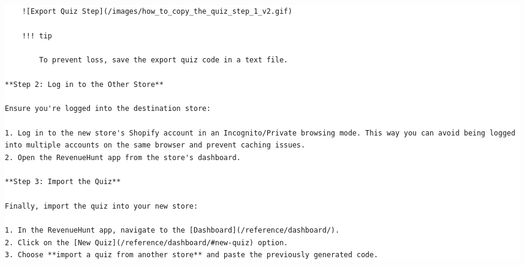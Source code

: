         ![Export Quiz Step](/images/how_to_copy_the_quiz_step_1_v2.gif)

        !!! tip
            
            To prevent loss, save the export quiz code in a text file.

    **Step 2: Log in to the Other Store**

    Ensure you're logged into the destination store:

    1. Log in to the new store's Shopify account in an Incognito/Private browsing mode. This way you can avoid being logged into multiple accounts on the same browser and prevent caching issues.
    2. Open the RevenueHunt app from the store's dashboard.

    **Step 3: Import the Quiz**

    Finally, import the quiz into your new store:

    1. In the RevenueHunt app, navigate to the [Dashboard](/reference/dashboard/).
    2. Click on the [New Quiz](/reference/dashboard/#new-quiz) option.
    3. Choose **import a quiz from another store** and paste the previously generated code.
